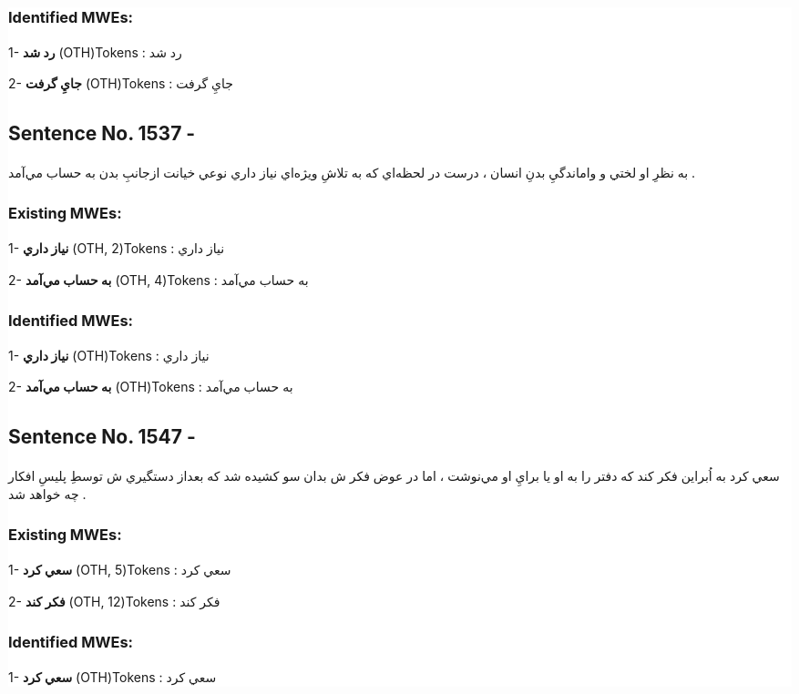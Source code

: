 ### Identified MWEs: 
1- **رد شد** (OTH)Tokens : 
رد
شد

2- **جايِ گرفت** (OTH)Tokens : 
جايِ
گرفت

## Sentence No. 1537 - 
به نظرِ او لختي و واماندگيِ بدنِ انسان ، درست در لحظه‌اي که به تلاشِ ويژه‌اي نياز داري نوعي خيانت از‌جانبِ بدن به حساب مي‌آمد . 
### Existing MWEs: 
1- **نياز داري** (OTH, 2)Tokens : 
نياز
داري

2- **به حساب مي‌آمد** (OTH, 4)Tokens : 
به
حساب
مي‌آمد

### Identified MWEs: 
1- **نياز داري** (OTH)Tokens : 
نياز
داري

2- **به حساب مي‌آمد** (OTH)Tokens : 
به
حساب
مي‌آمد

## Sentence No. 1547 - 
سعي کرد به اُبراين فکر کند که دفتر را به او يا برايِ او مي‌نوشت ، اما در عوض فکر ش بدان سو کشيده شد که بعداز دستگيري ش توسطِ پليسِ افکار چه خواهد شد . 
### Existing MWEs: 
1- **سعي کرد** (OTH, 5)Tokens : 
سعي
کرد

2- **فکر کند** (OTH, 12)Tokens : 
فکر
کند

### Identified MWEs: 
1- **سعي کرد** (OTH)Tokens : 
سعي
کرد
